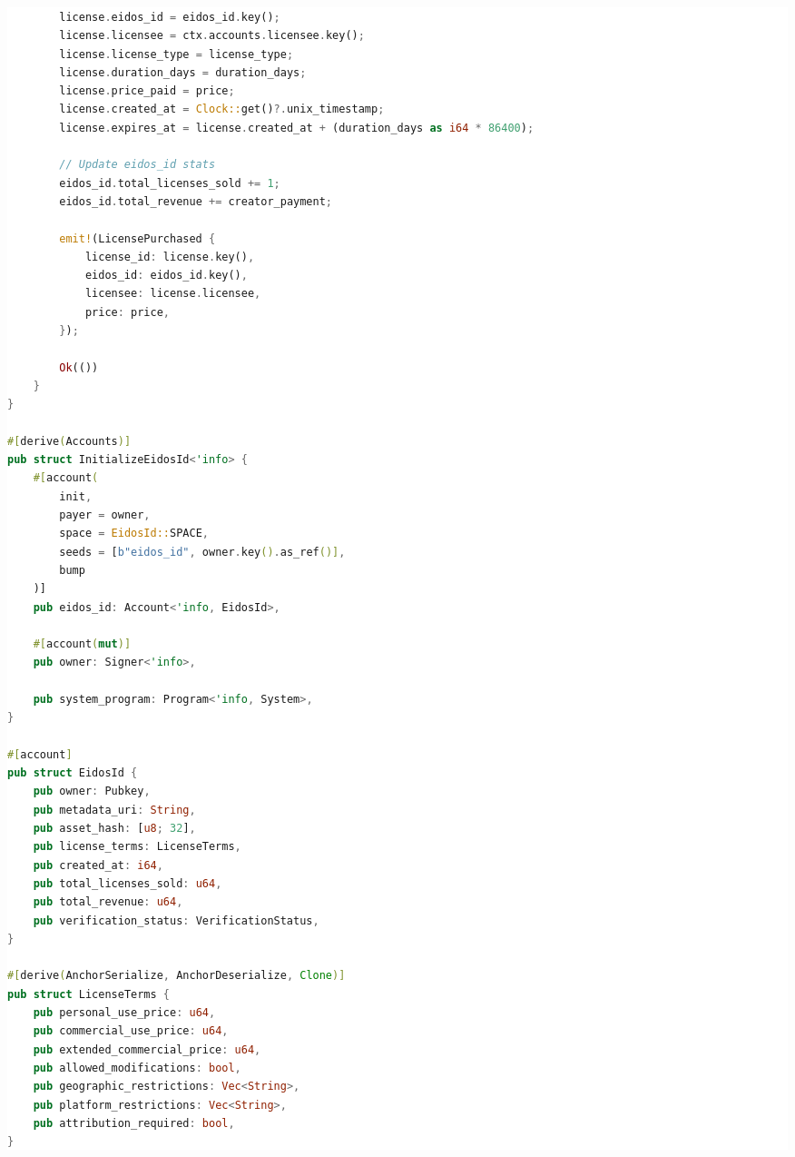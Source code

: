 ```rust
        license.eidos_id = eidos_id.key();
        license.licensee = ctx.accounts.licensee.key();
        license.license_type = license_type;
        license.duration_days = duration_days;
        license.price_paid = price;
        license.created_at = Clock::get()?.unix_timestamp;
        license.expires_at = license.created_at + (duration_days as i64 * 86400);
        
        // Update eidos_id stats
        eidos_id.total_licenses_sold += 1;
        eidos_id.total_revenue += creator_payment;
        
        emit!(LicensePurchased {
            license_id: license.key(),
            eidos_id: eidos_id.key(),
            licensee: license.licensee,
            price: price,
        });
        
        Ok(())
    }
}

#[derive(Accounts)]
pub struct InitializeEidosId<'info> {
    #[account(
        init,
        payer = owner,
        space = EidosId::SPACE,
        seeds = [b"eidos_id", owner.key().as_ref()],
        bump
    )]
    pub eidos_id: Account<'info, EidosId>,
    
    #[account(mut)]
    pub owner: Signer<'info>,
    
    pub system_program: Program<'info, System>,
}

#[account]
pub struct EidosId {
    pub owner: Pubkey,
    pub metadata_uri: String,
    pub asset_hash: [u8; 32],
    pub license_terms: LicenseTerms,
    pub created_at: i64,
    pub total_licenses_sold: u64,
    pub total_revenue: u64,
    pub verification_status: VerificationStatus,
}

#[derive(AnchorSerialize, AnchorDeserialize, Clone)]
pub struct LicenseTerms {
    pub personal_use_price: u64,
    pub commercial_use_price: u64,
    pub extended_commercial_price: u64,
    pub allowed_modifications: bool,
    pub geographic_restrictions: Vec<String>,
    pub platform_restrictions: Vec<String>,
    pub attribution_required: bool,
}

```